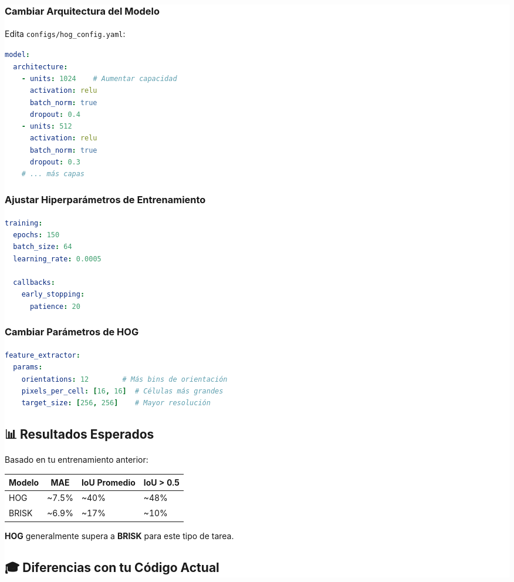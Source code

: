 ### Cambiar Arquitectura del Modelo

Edita `configs/hog_config.yaml`:

```yaml
model:
  architecture:
    - units: 1024    # Aumentar capacidad
      activation: relu
      batch_norm: true
      dropout: 0.4
    - units: 512
      activation: relu
      batch_norm: true
      dropout: 0.3
    # ... más capas
```

### Ajustar Hiperparámetros de Entrenamiento

```yaml
training:
  epochs: 150
  batch_size: 64
  learning_rate: 0.0005
  
  callbacks:
    early_stopping:
      patience: 20
```

### Cambiar Parámetros de HOG

```yaml
feature_extractor:
  params:
    orientations: 12        # Más bins de orientación
    pixels_per_cell: [16, 16]  # Células más grandes
    target_size: [256, 256]    # Mayor resolución
```

## 📊 Resultados Esperados

Basado en tu entrenamiento anterior:

| Modelo | MAE | IoU Promedio | IoU > 0.5 |
|--------|-----|--------------|-----------|
| HOG    | ~7.5% | ~40% | ~48% |
| BRISK  | ~6.9% | ~17% | ~10% |

**HOG** generalmente supera a **BRISK** para este tipo de tarea.

## 🎓 Diferencias con tu Código Actual
